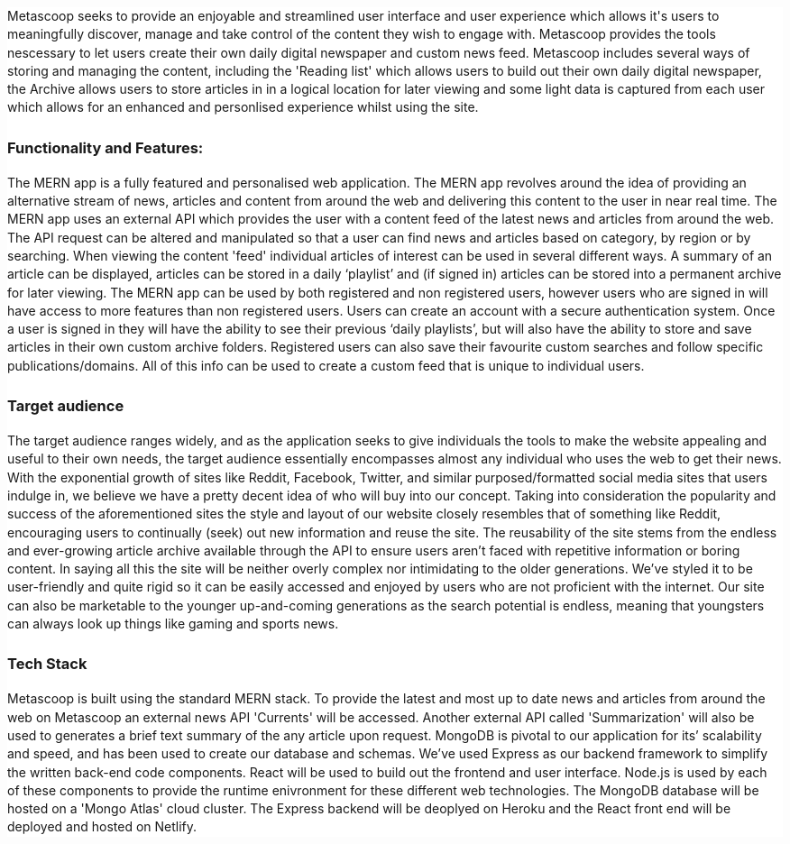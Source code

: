 Metascoop seeks to provide an enjoyable and streamlined user interface and user experience which allows it's users to meaningfully discover, manage and take control of the content they wish to engage with. Metascoop provides the tools nescessary to let users create their own daily digital newspaper and custom news feed. Metascoop includes several ways of storing and managing the content, including the 'Reading list' which allows users to build out their own daily digital newspaper, the Archive allows users to store articles in in a logical location for later viewing and some light data is captured from each user which allows for an enhanced and personlised experience whilst using the site.     



### Functionality and Features:

The MERN app is a fully featured and personalised web application. The MERN app revolves around the idea of providing an alternative stream of news, articles and content from around the web and delivering this content to the user in near real time. The MERN app uses an external API which provides the user with a content feed of the latest news and articles from around the web. The API request can be altered and manipulated so that a user can find news and articles based on category, by region or by searching. When viewing the content 'feed' individual articles of interest can be used in several different ways. A summary of an article can be displayed, articles can be stored in a daily ‘playlist’ and (if signed in) articles can be stored into a permanent archive for later viewing. The MERN app can be used by both registered and non registered users, however users who are signed in will have access to more features than non registered users. Users can create an account with a secure authentication system. Once a user is signed in they will have the ability to see their previous ‘daily playlists’,  but will also have the ability to store and save articles in their own custom archive folders. Registered users can also save their favourite custom searches and follow specific publications/domains. All of this info can be used to create a custom feed that is unique to individual users.



### Target audience 

The target audience ranges widely, and as the application seeks to give individuals the tools to make the website appealing and useful to their own needs, the target audience essentially encompasses almost any individual who uses the web to get their news. With the exponential growth of sites like Reddit, Facebook, Twitter, and similar purposed/formatted social media sites that users indulge in, we believe we have a pretty decent idea of who will buy into our concept. Taking into consideration the popularity and success of the aforementioned sites the style and layout of our website closely resembles that of something like Reddit, encouraging users to continually (seek) out new information and reuse the site. The reusability of the site stems from the endless and ever-growing article archive available through the API to ensure users aren’t faced with repetitive information or boring content. In saying all this the site will be neither overly complex nor intimidating to the older generations. We’ve styled it to be user-friendly and quite rigid so it can be easily accessed and enjoyed by users who are not proficient with the internet. Our site can also be marketable to the younger up-and-coming generations as the search potential is endless, meaning that youngsters can always look up things like gaming and sports news.



### Tech Stack

Metascoop is built using the standard MERN stack. To provide the latest and most up to date news and articles from around the web on Metascoop an external news API 'Currents' will be accessed. Another external API called 'Summarization' will also be used to generates a brief text summary of the any article upon request. MongoDB is pivotal to our application for its’ scalability and speed, and has been used to create our database and schemas. We’ve used Express as our backend framework to simplify the written back-end code components. React will be used to build out the frontend and user interface. Node.js is used by each of these components to provide the runtime enivronment for these different web technologies. The MongoDB database will be hosted on a 'Mongo Atlas' cloud cluster. The Express backend will be deoplyed on Heroku and the React front end will be deployed and hosted on Netlify. 
